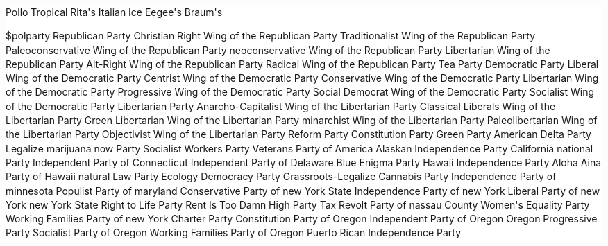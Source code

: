 Pollo Tropical
Rita's Italian Ice
Eegee's
Braum's

$polparty
Republican Party
Christian Right Wing of the Republican Party
Traditionalist Wing of the Republican Party
Paleoconservative Wing of the Republican Party
neoconservative Wing of the Republican Party
Libertarian Wing of the Republican Party
Alt-Right Wing of the Republican Party
Radical Wing of the Republican Party
Tea Party
Democratic Party
Liberal Wing of the Democratic Party
Centrist Wing of the Democratic Party
Conservative Wing of the Democratic Party
Libertarian Wing of the Democratic Party
Progressive Wing of the Democratic Party
Social Democrat Wing of the Democratic Party
Socialist Wing of the Democratic Party
Libertarian Party
Anarcho-Capitalist Wing of the Libertarian Party
Classical Liberals Wing of the Libertarian Party
Green Libertarian Wing of the Libertarian Party
minarchist Wing of the Libertarian Party
Paleolibertarian Wing of the Libertarian Party
Objectivist Wing of the Libertarian Party
Reform Party
Constitution Party
Green Party
American Delta Party
Legalize marijuana now Party
Socialist Workers Party
Veterans Party of America
Alaskan Independence Party
California national Party
Independent Party of Connecticut
Independent Party of Delaware
Blue Enigma Party
Hawaii Independence Party
Aloha Aina Party of Hawaii
natural Law Party
Ecology Democracy Party
Grassroots-Legalize Cannabis Party
Independence Party of minnesota
Populist Party of maryland
Conservative Party of new York State
Independence Party of new York
Liberal Party of new York
new York State Right to Life Party
Rent Is Too Damn High Party
Tax Revolt Party of nassau County
Women's Equality Party
Working Families Party of new York
Charter Party
Constitution Party of Oregon
Independent Party of Oregon
Oregon Progressive Party
Socialist Party of Oregon
Working Families Party of Oregon
Puerto Rican Independence Party